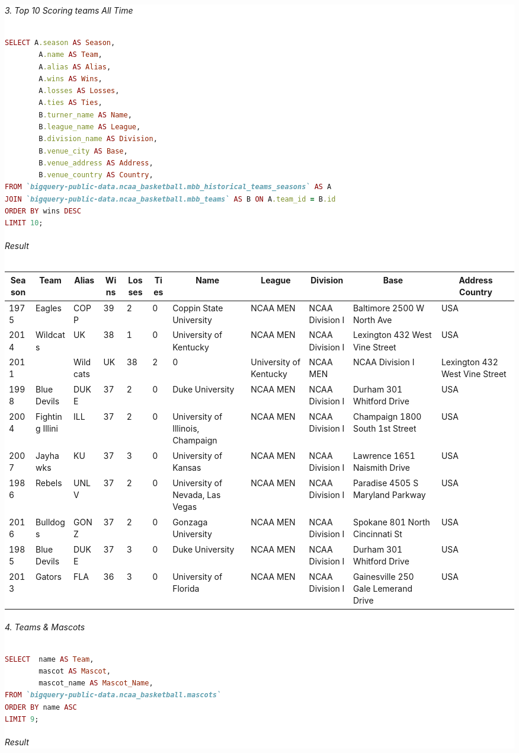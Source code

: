 ###### 3. Top 10 Scoring teams All Time

```ruby
SELECT A.season AS Season,
        A.name AS Team,
        A.alias AS Alias,
        A.wins AS Wins,
        A.losses AS Losses,
        A.ties AS Ties,
        B.turner_name AS Name,
        B.league_name AS League,
        B.division_name AS Division,
        B.venue_city AS Base,
        B.venue_address AS Address,
        B.venue_country AS Country,
FROM `bigquery-public-data.ncaa_basketball.mbb_historical_teams_seasons` AS A
JOIN `bigquery-public-data.ncaa_basketball.mbb_teams` AS B ON A.team_id = B.id
ORDER BY wins DESC
LIMIT 10;
```
###### Result

| Season	| Team	| Alias	| Wins	| Losses	| Ties	| Name	| League	| Division	| Base	| Address	Country |
| --- | --- | --- | --- | --- | --- | --- | --- | --- | --- | --- |
| 1975	| Eagles	| COPP	| 39	| 2	| 0	| Coppin State University	| NCAA MEN	| NCAA Division I	| Baltimore	2500 W North Ave	| USA |
| 2014	| Wildcats	| UK	| 38	| 1	| 0	| University of Kentucky	| NCAA MEN	| NCAA Division I	| Lexington	432 West Vine Street	| USA |
| 2011	| |Wildcats	| UK	| 38	| 2	| 0	| University of Kentucky	| NCAA MEN	| NCAA Division I	| Lexington	432 West Vine Street	| USA |
| 1998	| Blue Devils	| DUKE	| 37	| 2	| 0	| Duke University	| NCAA MEN	| NCAA Division I	| Durham	301 Whitford Drive	| USA |
| 2004	| Fighting Illini	| ILL	| 37	| 2	| 0	| University of Illinois, Champaign	| NCAA MEN	| NCAA Division I	| Champaign	1800 South 1st Street	| USA |
| 2007	| Jayhawks	| KU	| 37	| 3	| 0	| University of Kansas	| NCAA MEN	| NCAA Division I	| Lawrence	1651 Naismith Drive	| USA |
| 1986	| Rebels	| UNLV	| 37	| 2	| 0	| University of Nevada, Las Vegas	| NCAA MEN	| NCAA Division I	| Paradise	4505 S Maryland Parkway	| USA |
| 2016	| Bulldogs	| GONZ	| 37	| 2	| 0	| Gonzaga University	| NCAA MEN	| NCAA Division I	| Spokane	801 North Cincinnati St	| USA |
| 1985	| Blue Devils	| DUKE	| 37	| 3	| 0	| Duke University	| NCAA MEN	| NCAA Division I	| Durham	301 Whitford Drive	| USA |
| 2013	| Gators	| FLA	| 36	| 3	| 0	| University of Florida	| NCAA MEN	| NCAA Division I	| Gainesville	250 Gale Lemerand Drive	| USA |

###### 4. Teams & Mascots

```ruby
SELECT  name AS Team,
        mascot AS Mascot,
        mascot_name AS Mascot_Name,
FROM `bigquery-public-data.ncaa_basketball.mascots`
ORDER BY name ASC
LIMIT 9;
```
###### Result

